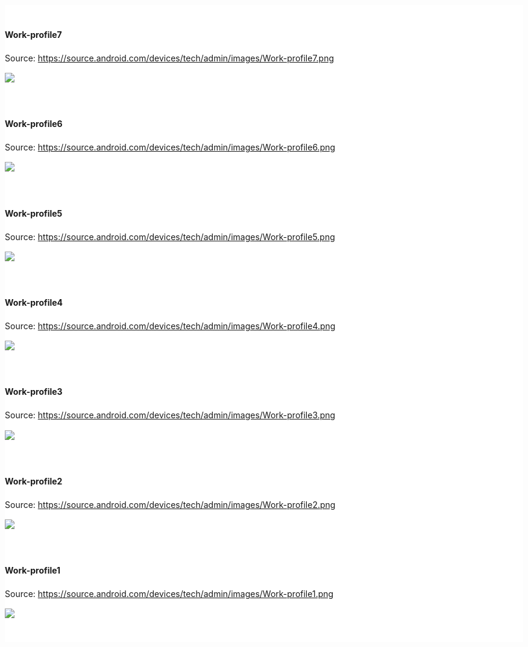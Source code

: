 <br>

#### Work-profile7

Source: https://source.android.com/devices/tech/admin/images/Work-profile7.png

![](https://source.android.com/devices/tech/admin/images/Work-profile7.png)

<br>

#### Work-profile6

Source: https://source.android.com/devices/tech/admin/images/Work-profile6.png

![](https://source.android.com/devices/tech/admin/images/Work-profile6.png)

<br>

#### Work-profile5

Source: https://source.android.com/devices/tech/admin/images/Work-profile5.png

![](https://source.android.com/devices/tech/admin/images/Work-profile5.png)

<br>

#### Work-profile4

Source: https://source.android.com/devices/tech/admin/images/Work-profile4.png

![](https://source.android.com/devices/tech/admin/images/Work-profile4.png)

<br>

#### Work-profile3

Source: https://source.android.com/devices/tech/admin/images/Work-profile3.png

![](https://source.android.com/devices/tech/admin/images/Work-profile3.png)

<br>

#### Work-profile2

Source: https://source.android.com/devices/tech/admin/images/Work-profile2.png

![](https://source.android.com/devices/tech/admin/images/Work-profile2.png)

<br>

#### Work-profile1

Source: https://source.android.com/devices/tech/admin/images/Work-profile1.png

![](https://source.android.com/devices/tech/admin/images/Work-profile1.png)

<br>
